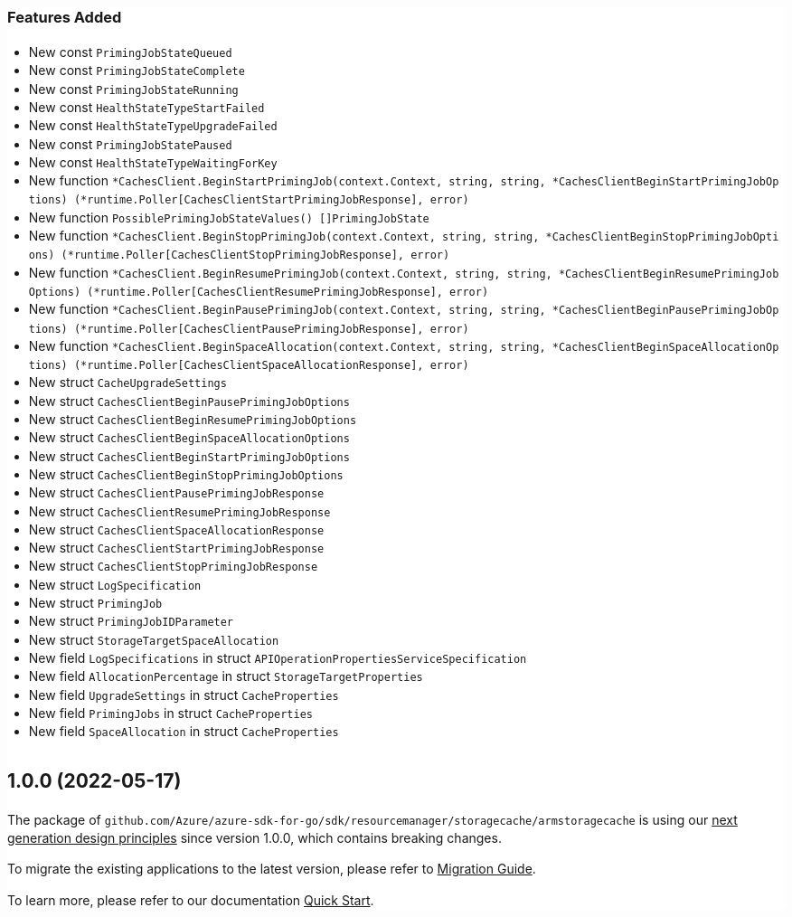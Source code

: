 ### Features Added

- New const `PrimingJobStateQueued`
- New const `PrimingJobStateComplete`
- New const `PrimingJobStateRunning`
- New const `HealthStateTypeStartFailed`
- New const `HealthStateTypeUpgradeFailed`
- New const `PrimingJobStatePaused`
- New const `HealthStateTypeWaitingForKey`
- New function `*CachesClient.BeginStartPrimingJob(context.Context, string, string, *CachesClientBeginStartPrimingJobOptions) (*runtime.Poller[CachesClientStartPrimingJobResponse], error)`
- New function `PossiblePrimingJobStateValues() []PrimingJobState`
- New function `*CachesClient.BeginStopPrimingJob(context.Context, string, string, *CachesClientBeginStopPrimingJobOptions) (*runtime.Poller[CachesClientStopPrimingJobResponse], error)`
- New function `*CachesClient.BeginResumePrimingJob(context.Context, string, string, *CachesClientBeginResumePrimingJobOptions) (*runtime.Poller[CachesClientResumePrimingJobResponse], error)`
- New function `*CachesClient.BeginPausePrimingJob(context.Context, string, string, *CachesClientBeginPausePrimingJobOptions) (*runtime.Poller[CachesClientPausePrimingJobResponse], error)`
- New function `*CachesClient.BeginSpaceAllocation(context.Context, string, string, *CachesClientBeginSpaceAllocationOptions) (*runtime.Poller[CachesClientSpaceAllocationResponse], error)`
- New struct `CacheUpgradeSettings`
- New struct `CachesClientBeginPausePrimingJobOptions`
- New struct `CachesClientBeginResumePrimingJobOptions`
- New struct `CachesClientBeginSpaceAllocationOptions`
- New struct `CachesClientBeginStartPrimingJobOptions`
- New struct `CachesClientBeginStopPrimingJobOptions`
- New struct `CachesClientPausePrimingJobResponse`
- New struct `CachesClientResumePrimingJobResponse`
- New struct `CachesClientSpaceAllocationResponse`
- New struct `CachesClientStartPrimingJobResponse`
- New struct `CachesClientStopPrimingJobResponse`
- New struct `LogSpecification`
- New struct `PrimingJob`
- New struct `PrimingJobIDParameter`
- New struct `StorageTargetSpaceAllocation`
- New field `LogSpecifications` in struct `APIOperationPropertiesServiceSpecification`
- New field `AllocationPercentage` in struct `StorageTargetProperties`
- New field `UpgradeSettings` in struct `CacheProperties`
- New field `PrimingJobs` in struct `CacheProperties`
- New field `SpaceAllocation` in struct `CacheProperties`


## 1.0.0 (2022-05-17)

The package of `github.com/Azure/azure-sdk-for-go/sdk/resourcemanager/storagecache/armstoragecache` is using our [next generation design principles](https://azure.github.io/azure-sdk/general_introduction.html) since version 1.0.0, which contains breaking changes.

To migrate the existing applications to the latest version, please refer to [Migration Guide](https://aka.ms/azsdk/go/mgmt/migration).

To learn more, please refer to our documentation [Quick Start](https://aka.ms/azsdk/go/mgmt).